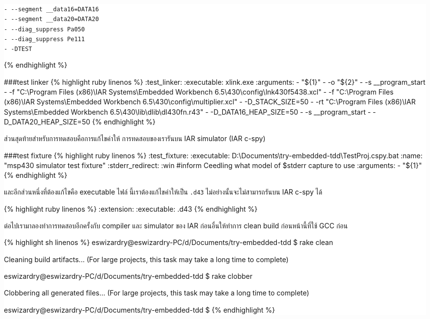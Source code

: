     - --segment __data16=DATA16
    - --segment __data20=DATA20
    - --diag_suppress Pa050
    - --diag_suppress Pe111
    - -DTEST
{% endhighlight %}


###test linker
{% highlight ruby linenos %}
:test_linker:
    :executable: xlink.exe
    :arguments:
    - "${1}"
    - -o "${2}"
    - -s __program_start
    - -f "C:\Program Files (x86)\IAR Systems\Embedded Workbench 6.5\430\config\lnk430f5438.xcl"
    - -f "C:\Program Files (x86)\IAR Systems\Embedded Workbench 6.5\430\config\multiplier.xcl"
    - -D_STACK_SIZE=50
    - -rt "C:\Program Files (x86)\IAR Systems\Embedded Workbench 6.5\430\lib\dlib\dl430fn.r43"
    - -D_DATA16_HEAP_SIZE=50
    - -s __program_start
    - -D_DATA20_HEAP_SIZE=50
{% endhighlight %}



ส่วนสุดท้ายสำหรับการทดสอบคือการแก้ไขค่าให้ การทดสอบของเรารันบน IAR simulator (IAR c-spy)

###test fixture
{% highlight ruby linenos %}
  :test_fixture:
    :executable: D:\Documents\try-embedded-tdd\TestProj.cspy.bat
    :name: "msp430 simulator test fixture"
    :stderr_redirect: :win #inform Ceedling what model of $stderr capture to use
    :arguments:
    - "${1}"
{% endhighlight %}

และอีกส่วนหนึ่งที่ต้องแก้ไขคือ executable ไฟล์ นี้เราต้องแก้ไขค่าให้เป็น `.d43` ไม่อย่างนั้นจะไม่สามารถรันบน IAR c-spy ได้

{% highlight ruby linenos %}
:extension:
  :executable: .d43
{% endhighlight %}


ต่อไปเรามาลองทำการทดสอบอีกครั้งกับ compiler และ simulator ของ IAR
ก่อนอื่นให้ทำการ clean build ก่อนหน้านี้ที่ใช้ GCC ก่อน

{% highlight sh linenos %}
eswizardry@eswizardry-PC/d/Documents/try-embedded-tdd
$ rake clean

Cleaning build artifacts...
(For large projects, this task may take a long time to complete)


eswizardry@eswizardry-PC/d/Documents/try-embedded-tdd
$ rake clobber

Clobbering all generated files...
(For large projects, this task may take a long time to complete)

eswizardry@eswizardry-PC/d/Documents/try-embedded-tdd
$
{% endhighlight %}
